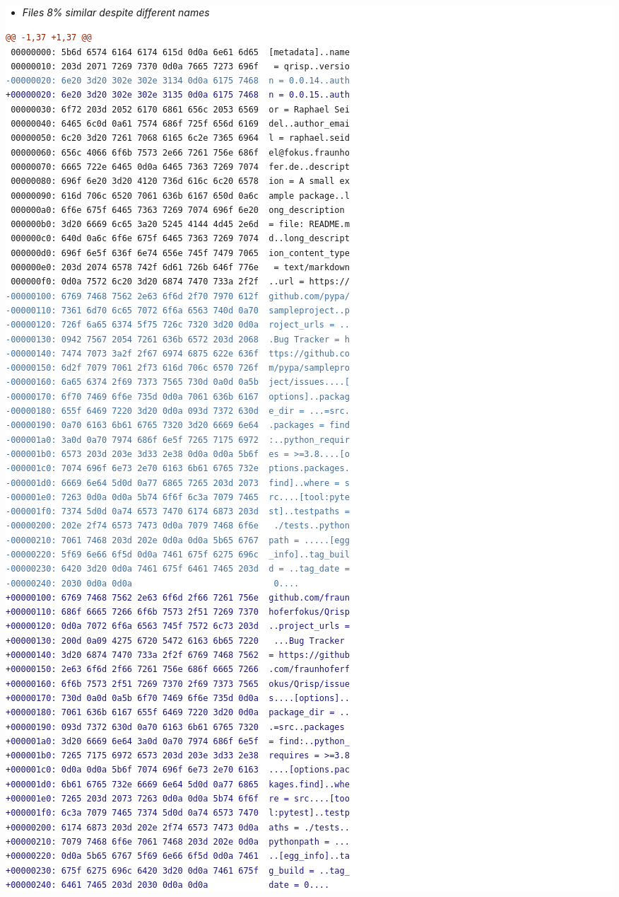  * *Files 8% similar despite different names*

```diff
@@ -1,37 +1,37 @@
 00000000: 5b6d 6574 6164 6174 615d 0d0a 6e61 6d65  [metadata]..name
 00000010: 203d 2071 7269 7370 0d0a 7665 7273 696f   = qrisp..versio
-00000020: 6e20 3d20 302e 302e 3134 0d0a 6175 7468  n = 0.0.14..auth
+00000020: 6e20 3d20 302e 302e 3135 0d0a 6175 7468  n = 0.0.15..auth
 00000030: 6f72 203d 2052 6170 6861 656c 2053 6569  or = Raphael Sei
 00000040: 6465 6c0d 0a61 7574 686f 725f 656d 6169  del..author_emai
 00000050: 6c20 3d20 7261 7068 6165 6c2e 7365 6964  l = raphael.seid
 00000060: 656c 4066 6f6b 7573 2e66 7261 756e 686f  el@fokus.fraunho
 00000070: 6665 722e 6465 0d0a 6465 7363 7269 7074  fer.de..descript
 00000080: 696f 6e20 3d20 4120 736d 616c 6c20 6578  ion = A small ex
 00000090: 616d 706c 6520 7061 636b 6167 650d 0a6c  ample package..l
 000000a0: 6f6e 675f 6465 7363 7269 7074 696f 6e20  ong_description 
 000000b0: 3d20 6669 6c65 3a20 5245 4144 4d45 2e6d  = file: README.m
 000000c0: 640d 0a6c 6f6e 675f 6465 7363 7269 7074  d..long_descript
 000000d0: 696f 6e5f 636f 6e74 656e 745f 7479 7065  ion_content_type
 000000e0: 203d 2074 6578 742f 6d61 726b 646f 776e   = text/markdown
 000000f0: 0d0a 7572 6c20 3d20 6874 7470 733a 2f2f  ..url = https://
-00000100: 6769 7468 7562 2e63 6f6d 2f70 7970 612f  github.com/pypa/
-00000110: 7361 6d70 6c65 7072 6f6a 6563 740d 0a70  sampleproject..p
-00000120: 726f 6a65 6374 5f75 726c 7320 3d20 0d0a  roject_urls = ..
-00000130: 0942 7567 2054 7261 636b 6572 203d 2068  .Bug Tracker = h
-00000140: 7474 7073 3a2f 2f67 6974 6875 622e 636f  ttps://github.co
-00000150: 6d2f 7079 7061 2f73 616d 706c 6570 726f  m/pypa/samplepro
-00000160: 6a65 6374 2f69 7373 7565 730d 0a0d 0a5b  ject/issues....[
-00000170: 6f70 7469 6f6e 735d 0d0a 7061 636b 6167  options]..packag
-00000180: 655f 6469 7220 3d20 0d0a 093d 7372 630d  e_dir = ...=src.
-00000190: 0a70 6163 6b61 6765 7320 3d20 6669 6e64  .packages = find
-000001a0: 3a0d 0a70 7974 686f 6e5f 7265 7175 6972  :..python_requir
-000001b0: 6573 203d 203e 3d33 2e38 0d0a 0d0a 5b6f  es = >=3.8....[o
-000001c0: 7074 696f 6e73 2e70 6163 6b61 6765 732e  ptions.packages.
-000001d0: 6669 6e64 5d0d 0a77 6865 7265 203d 2073  find]..where = s
-000001e0: 7263 0d0a 0d0a 5b74 6f6f 6c3a 7079 7465  rc....[tool:pyte
-000001f0: 7374 5d0d 0a74 6573 7470 6174 6873 203d  st]..testpaths =
-00000200: 202e 2f74 6573 7473 0d0a 7079 7468 6f6e   ./tests..python
-00000210: 7061 7468 203d 202e 0d0a 0d0a 5b65 6767  path = .....[egg
-00000220: 5f69 6e66 6f5d 0d0a 7461 675f 6275 696c  _info]..tag_buil
-00000230: 6420 3d20 0d0a 7461 675f 6461 7465 203d  d = ..tag_date =
-00000240: 2030 0d0a 0d0a                            0....
+00000100: 6769 7468 7562 2e63 6f6d 2f66 7261 756e  github.com/fraun
+00000110: 686f 6665 7266 6f6b 7573 2f51 7269 7370  hoferfokus/Qrisp
+00000120: 0d0a 7072 6f6a 6563 745f 7572 6c73 203d  ..project_urls =
+00000130: 200d 0a09 4275 6720 5472 6163 6b65 7220   ...Bug Tracker 
+00000140: 3d20 6874 7470 733a 2f2f 6769 7468 7562  = https://github
+00000150: 2e63 6f6d 2f66 7261 756e 686f 6665 7266  .com/fraunhoferf
+00000160: 6f6b 7573 2f51 7269 7370 2f69 7373 7565  okus/Qrisp/issue
+00000170: 730d 0a0d 0a5b 6f70 7469 6f6e 735d 0d0a  s....[options]..
+00000180: 7061 636b 6167 655f 6469 7220 3d20 0d0a  package_dir = ..
+00000190: 093d 7372 630d 0a70 6163 6b61 6765 7320  .=src..packages 
+000001a0: 3d20 6669 6e64 3a0d 0a70 7974 686f 6e5f  = find:..python_
+000001b0: 7265 7175 6972 6573 203d 203e 3d33 2e38  requires = >=3.8
+000001c0: 0d0a 0d0a 5b6f 7074 696f 6e73 2e70 6163  ....[options.pac
+000001d0: 6b61 6765 732e 6669 6e64 5d0d 0a77 6865  kages.find]..whe
+000001e0: 7265 203d 2073 7263 0d0a 0d0a 5b74 6f6f  re = src....[too
+000001f0: 6c3a 7079 7465 7374 5d0d 0a74 6573 7470  l:pytest]..testp
+00000200: 6174 6873 203d 202e 2f74 6573 7473 0d0a  aths = ./tests..
+00000210: 7079 7468 6f6e 7061 7468 203d 202e 0d0a  pythonpath = ...
+00000220: 0d0a 5b65 6767 5f69 6e66 6f5d 0d0a 7461  ..[egg_info]..ta
+00000230: 675f 6275 696c 6420 3d20 0d0a 7461 675f  g_build = ..tag_
+00000240: 6461 7465 203d 2030 0d0a 0d0a            date = 0....
```

